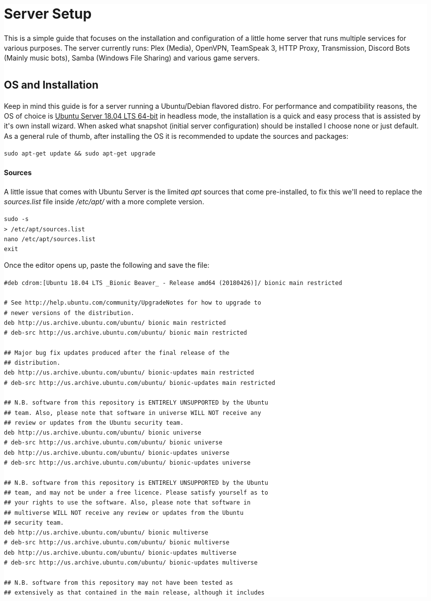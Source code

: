# Server Setup
This is a simple guide that focuses on the installation and configuration of a little home server that runs multiple services for various purposes. The server currently runs: Plex (Media), OpenVPN, TeamSpeak 3, HTTP Proxy, Transmission, Discord Bots (Mainly music bots), Samba (Windows File Sharing) and various game servers.

## OS and Installation
Keep in mind this guide is for a server running a Ubuntu/Debian flavored distro. For performance and compatibility reasons, the OS of choice is [Ubuntu Server 18.04 LTS 64-bit](https://www.ubuntu.com/server) in headless mode, the installation is a quick and easy process that is assisted by it's own install wizard. When asked what snapshot (initial server configuration) should be installed I choose none or just default.</br>
As a general rule of thumb, after installing the OS it is recommended to update the sources and packages:
```
sudo apt-get update && sudo apt-get upgrade
```

#### Sources
A little issue that comes with Ubuntu Server is the limited *apt* sources that come pre-installed, to fix this we'll need to replace the *sources.list* file inside */etc/apt/* with a more complete version.
```
sudo -s
> /etc/apt/sources.list
nano /etc/apt/sources.list
exit
```
Once the editor opens up, paste the following and save the file:
```
#deb cdrom:[Ubuntu 18.04 LTS _Bionic Beaver_ - Release amd64 (20180426)]/ bionic main restricted

# See http://help.ubuntu.com/community/UpgradeNotes for how to upgrade to
# newer versions of the distribution.
deb http://us.archive.ubuntu.com/ubuntu/ bionic main restricted
# deb-src http://us.archive.ubuntu.com/ubuntu/ bionic main restricted

## Major bug fix updates produced after the final release of the
## distribution.
deb http://us.archive.ubuntu.com/ubuntu/ bionic-updates main restricted
# deb-src http://us.archive.ubuntu.com/ubuntu/ bionic-updates main restricted

## N.B. software from this repository is ENTIRELY UNSUPPORTED by the Ubuntu
## team. Also, please note that software in universe WILL NOT receive any
## review or updates from the Ubuntu security team.
deb http://us.archive.ubuntu.com/ubuntu/ bionic universe
# deb-src http://us.archive.ubuntu.com/ubuntu/ bionic universe
deb http://us.archive.ubuntu.com/ubuntu/ bionic-updates universe
# deb-src http://us.archive.ubuntu.com/ubuntu/ bionic-updates universe

## N.B. software from this repository is ENTIRELY UNSUPPORTED by the Ubuntu
## team, and may not be under a free licence. Please satisfy yourself as to
## your rights to use the software. Also, please note that software in
## multiverse WILL NOT receive any review or updates from the Ubuntu
## security team.
deb http://us.archive.ubuntu.com/ubuntu/ bionic multiverse
# deb-src http://us.archive.ubuntu.com/ubuntu/ bionic multiverse
deb http://us.archive.ubuntu.com/ubuntu/ bionic-updates multiverse
# deb-src http://us.archive.ubuntu.com/ubuntu/ bionic-updates multiverse

## N.B. software from this repository may not have been tested as
## extensively as that contained in the main release, although it includes
```